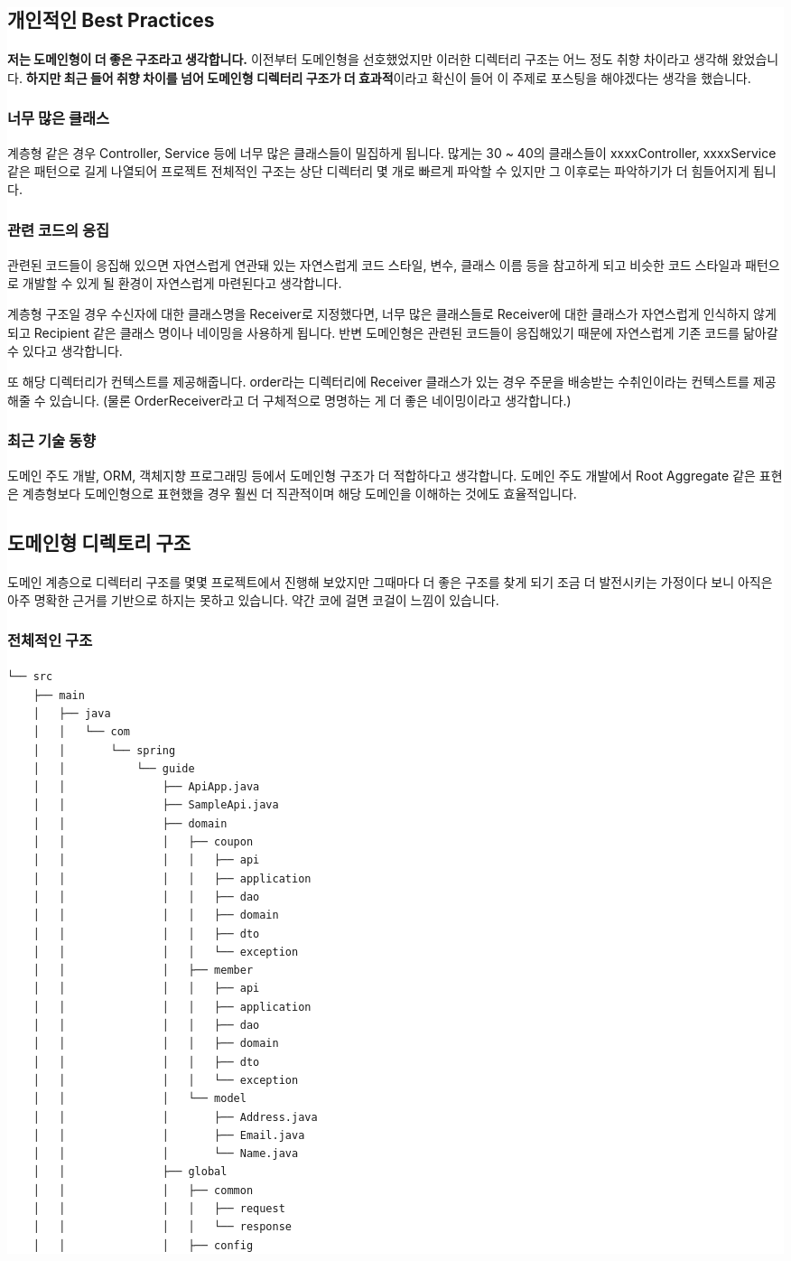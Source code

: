 
## 개인적인 Best Practices
**저는 도메인형이 더 좋은 구조라고 생각합니다.** 이전부터 도메인형을 선호했었지만 이러한 디렉터리 구조는 어느 정도 취향 차이라고 생각해 왔었습니다. **하지만 최근 들어 취향 차이를 넘어 도메인형 디렉터리 구조가 더 효과적**이라고 확신이 들어 이 주제로 포스팅을 해야겠다는 생각을 했습니다.

### 너무 많은 클래스
계층형 같은 경우 Controller, Service 등에 너무 많은 클래스들이 밀집하게 됩니다. 많게는 30 ~ 40의 클래스들이 xxxxController, xxxxService 같은 패턴으로 길게 나열되어 프로젝트 전체적인 구조는 상단 디렉터리 몇 개로 빠르게 파악할 수 있지만 그 이후로는 파악하기가 더 힘들어지게 됩니다.

### 관련 코드의 응집
관련된 코드들이 응집해 있으면 자연스럽게 연관돼 있는 자연스럽게 코드 스타일, 변수, 클래스 이름 등을 참고하게 되고 비슷한 코드 스타일과 패턴으로 개발할 수 있게 될 환경이 자연스럽게 마련된다고 생각합니다.

계층형 구조일 경우 수신자에 대한 클래스명을 Receiver로 지정했다면, 너무 많은 클래스들로 Receiver에 대한 클래스가 자연스럽게 인식하지 않게 되고 Recipient 같은 클래스 명이나 네이밍을 사용하게 됩니다. 반변 도메인형은 관련된 코드들이 응집해있기 때문에 자연스럽게 기존 코드를 닮아갈 수 있다고 생각합니다. 

또 해당 디렉터리가 컨텍스트를 제공해줍니다. order라는 디렉터리에 Receiver 클래스가 있는 경우 주문을 배송받는 수취인이라는 컨텍스트를 제공해줄 수 있습니다. (물론 OrderReceiver라고 더 구체적으로 명명하는 게 더 좋은 네이밍이라고 생각합니다.)


### 최근 기술 동향
도메인 주도 개발, ORM, 객체지향 프로그래밍 등에서 도메인형 구조가 더 적합하다고 생각합니다. 도메인 주도 개발에서 Root Aggregate 같은 표현은 계층형보다 도메인형으로 표현했을 경우 훨씬 더 직관적이며 해당 도메인을 이해하는 것에도 효율적입니다.


## 도메인형 디렉토리 구조
도메인 계층으로 디렉터리 구조를 몇몇 프로젝트에서 진행해 보았지만 그때마다 더 좋은 구조를 찾게 되기 조금 더 발전시키는 가정이다 보니 아직은 아주 명확한 근거를 기반으로 하지는 못하고 있습니다. 약간 코에 걸면 코걸이 느낌이 있습니다.

### 전체적인 구조

```
└── src
    ├── main
    │   ├── java
    │   │   └── com
    │   │       └── spring
    │   │           └── guide
    │   │               ├── ApiApp.java
    │   │               ├── SampleApi.java
    │   │               ├── domain
    │   │               │   ├── coupon
    │   │               │   │   ├── api
    │   │               │   │   ├── application
    │   │               │   │   ├── dao
    │   │               │   │   ├── domain
    │   │               │   │   ├── dto
    │   │               │   │   └── exception
    │   │               │   ├── member
    │   │               │   │   ├── api
    │   │               │   │   ├── application
    │   │               │   │   ├── dao
    │   │               │   │   ├── domain
    │   │               │   │   ├── dto
    │   │               │   │   └── exception
    │   │               │   └── model
    │   │               │       ├── Address.java
    │   │               │       ├── Email.java
    │   │               │       └── Name.java
    │   │               ├── global
    │   │               │   ├── common
    │   │               │   │   ├── request
    │   │               │   │   └── response
    │   │               │   ├── config
```